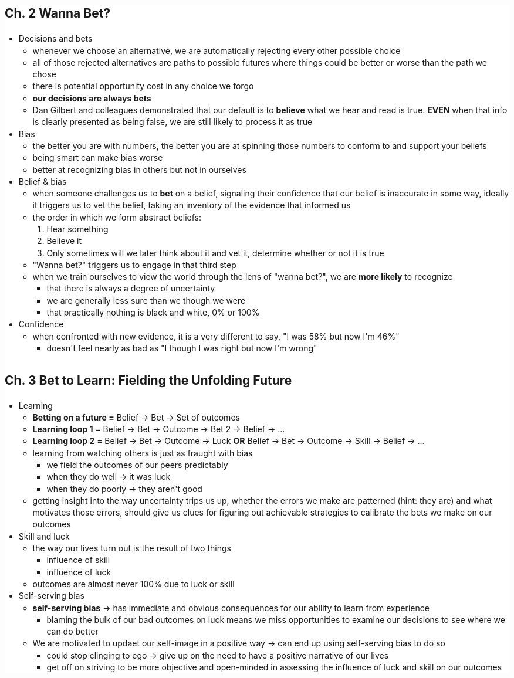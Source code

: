 ## Ch. 2 Wanna Bet?

- Decisions and bets
	- whenever we choose an alternative, we are automatically rejecting every other possible choice
	- all of those rejected alternatives are paths to possible futures where things could be better or worse than the path we chose
	- there is potential opportunity cost in any choice we forgo
	- **our decisions are always bets**
	- Dan Gilbert and colleagues demonstrated that our default is to **believe** what we hear and read is true. **EVEN** when that info is clearly presented as being false, we are still likely to process it as true
- Bias
	- the better you are with numbers, the better you are at spinning those numbers to conform to and support your beliefs
	- being smart can make bias worse
	- better at recognizing bias in others but not in ourselves
- Belief & bias
	- when someone challenges us to **bet** on a belief, signaling their confidence that our belief is inaccurate in some way, ideally it triggers us to vet the belief, taking an inventory of the evidence that informed us
	- the order in which we form abstract beliefs:
		1. Hear something
		2. Believe it
		3. Only sometimes will we later think about it and vet it, determine whether or not it is true
	- "Wanna bet?" triggers us to engage in that third step
	- when we train ourselves to view the world through the lens of "wanna bet?", we are **more likely** to recognize
		- that there is always a degree of uncertainty
		- we are generally less sure than we though we were
		- that practically nothing is black and white, 0% or 100%
- Confidence
	- when confronted with new evidence, it is a very different to say, "I was 58% but now I'm 46%"
		- doesn't feel nearly as bad as "I though I was right but now I'm wrong"

## Ch. 3 Bet to Learn: Fielding the Unfolding Future

- Learning
	- **Betting on a future =** Belief → Bet → Set of outcomes
	- **Learning loop 1** = Belief → Bet → Outcome → Bet 2 → Belief → ...
	- **Learning loop 2** = Belief → Bet → Outcome → Luck **OR** Belief → Bet → Outcome → Skill → Belief → ...
	- learning from watching others is just as fraught with bias
		- we field the outcomes of our peers predictably
		- when they do well → it was luck
		- when they do poorly → they aren't good
	- getting insight into the way uncertainty trips us up, whether the errors we make are patterned (hint: they are) and what motivates those errors, should give us clues for figuring out achievable strategies to calibrate the bets we make on our outcomes
- Skill and luck
	- the way our lives turn out is the result of two things
		- influence of skill
		- influence of luck
	- outcomes are almost never 100% due to luck or skill
- Self-serving bias
	- **self-serving bias** → has immediate and obvious consequences for our ability to learn from experience
		- blaming the bulk of our bad outcomes on luck means we miss opportunities to examine our decisions to see where we can do better
	- We are motivated to updaet our self-image in a positive way → can end up using self-serving bias to do so
		- could stop clinging to ego → give up on the need to have a positive narrative of our lives
		- get off on striving to be more objective and open-minded in assessing the influence of luck and skill on our outcomes